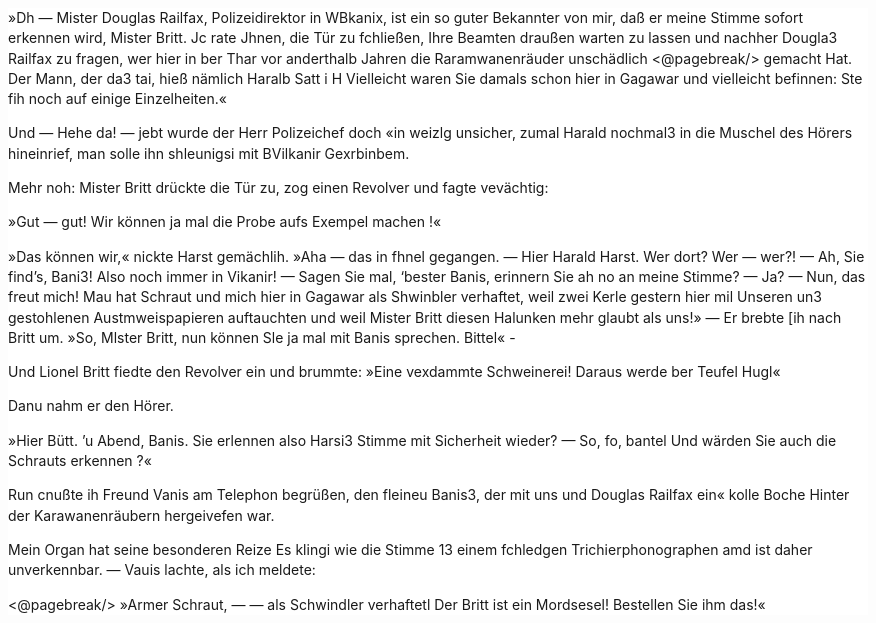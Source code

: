 »Dh — Mister Douglas Railfax, Polizeidirektor in
WBkanix, ist ein so guter Bekannter von mir, daß er meine
Stimme sofort erkennen wird, Mister Britt. Jc rate Jhnen,
die Tür zu fchließen, Ihre Beamten draußen warten zu
lassen und nachher Dougla3 Railfax zu fragen, wer hier in
ber Thar vor anderthalb Jahren die Raramwanenräuder unschädlich
<@pagebreak/>
gemacht Hat. Der Mann, der da3 tai, hieß nämlich
Haralb Satt i H Vielleicht waren Sie damals schon hier in
Gagawar und vielleicht befinnen: Ste fih noch auf einige
Einzelheiten.«

Und — Hehe da! — jebt wurde der Herr Polizeichef doch
«in weizlg unsicher, zumal Harald nochmal3 in die Muschel
des Hörers hineinrief, man solle ihn shleunigsi mit BVilkanir
Gexrbinbem.

Mehr noh: Mister Britt drückte die Tür zu, zog einen
Revolver und fagte vevächtig:

»Gut — gut! Wir können ja mal die Probe aufs
Exempel machen !«

»Das können wir,« nickte Harst gemächlih. »Aha —
das in fhnel gegangen. — Hier Harald Harst. Wer dort?
Wer — wer?! — Ah, Sie find’s, Bani3! Also noch immer
in Vikanir! — Sagen Sie mal, ‘bester Banis, erinnern Sie
ah no an meine Stimme? — Ja? — Nun, das freut
mich! Mau hat Schraut und mich hier in Gagawar als
Shwinbler verhaftet, weil zwei Kerle gestern hier mil
Unseren un3 gestohlenen Austmweispapieren auftauchten und
weil Mister Britt diesen Halunken mehr glaubt als uns!» —
Er brebte [ih nach Britt um. »So, Mlster Britt, nun können
Sle ja mal mit Banis sprechen. Bittel« -

Und Lionel Britt fiedte den Revolver ein und
brummte: »Eine vexdammte Schweinerei! Daraus werde
ber Teufel Hugl«

Danu nahm er den Hörer.

»Hier Bütt. ’u Abend, Banis. Sie erlennen also
Harsi3 Stimme mit Sicherheit wieder? — So, fo, bantel
Und wärden Sie auch die Schrauts erkennen ?«

Run cnußte ih Freund Vanis am Telephon begrüßen,
den fleineu Banis3, der mit uns und Douglas Railfax ein«
kolle Boche Hinter der Karawanenräubern hergeivefen war.

Mein Organ hat seine besonderen Reize Es klingi
wie die Stimme 13 einem fchledgen Trichierphonographen
amd ist daher unverkennbar. — Vauis lachte, als ich meldete:

<@pagebreak/>
»Armer Schraut, — — als Schwindler verhaftetl Der Britt
ist ein Mordsesel! Bestellen Sie ihm das!«
